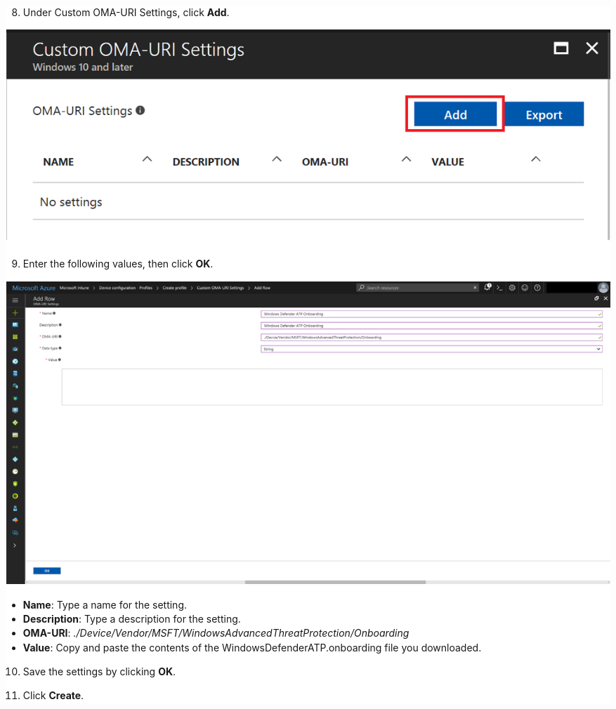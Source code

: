 8. Under Custom OMA-URI Settings, click **Add**.

  ![Image of configuration settings](images/atp-custom-oma-uri.png)

9. Enter the following values, then click **OK**.

  ![Image of profile creation](images/atp-oma-uri-values.png)

  - **Name**: Type a name for the setting.
  - **Description**: Type a description for the setting.
  - **OMA-URI**: _./Device/Vendor/MSFT/WindowsAdvancedThreatProtection/Onboarding_
  - **Value**: Copy and paste the contents of the WindowsDefenderATP.onboarding file you downloaded.

10. Save the settings by clicking **OK**.
  
11. Click **Create**.
